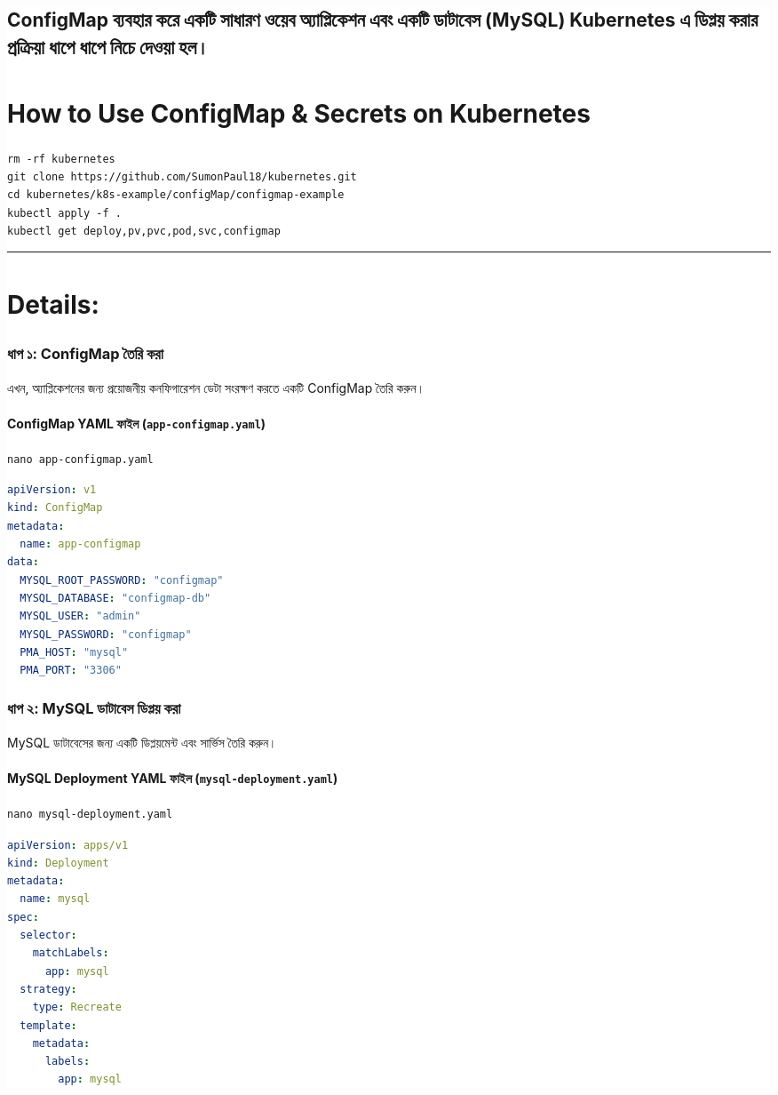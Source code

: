 ## ConfigMap ব্যবহার করে একটি সাধারণ ওয়েব অ্যাপ্লিকেশন এবং একটি ডাটাবেস (MySQL) Kubernetes এ ডিপ্লয় করার প্রক্রিয়া ধাপে ধাপে  নিচে দেওয়া হল।

# How to Use ConfigMap & Secrets on Kubernetes

~~~
rm -rf kubernetes
git clone https://github.com/SumonPaul18/kubernetes.git
cd kubernetes/k8s-example/configMap/configmap-example
kubectl apply -f .
kubectl get deploy,pv,pvc,pod,svc,configmap
~~~
---
# Details:

### ধাপ ১: ConfigMap তৈরি করা

এখন, অ্যাপ্লিকেশনের জন্য প্রয়োজনীয় কনফিগারেশন ডেটা সংরক্ষণ করতে একটি ConfigMap তৈরি করুন।

#### ConfigMap YAML ফাইল (`app-configmap.yaml`)

```
nano app-configmap.yaml
```

```yaml
apiVersion: v1
kind: ConfigMap
metadata:
  name: app-configmap
data:
  MYSQL_ROOT_PASSWORD: "configmap"
  MYSQL_DATABASE: "configmap-db"
  MYSQL_USER: "admin"
  MYSQL_PASSWORD: "configmap"
  PMA_HOST: "mysql"
  PMA_PORT: "3306"
```
### ধাপ ২: MySQL ডাটাবেস ডিপ্লয় করা

MySQL ডাটাবেসের জন্য একটি ডিপ্লয়মেন্ট এবং সার্ভিস তৈরি করুন।

#### MySQL Deployment YAML ফাইল (`mysql-deployment.yaml`)

```
nano mysql-deployment.yaml
```

```yaml
apiVersion: apps/v1
kind: Deployment
metadata:
  name: mysql
spec:
  selector:
    matchLabels:
      app: mysql
  strategy:
    type: Recreate
  template:
    metadata:
      labels:
        app: mysql
```